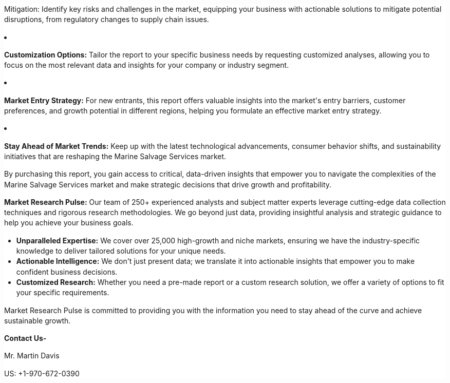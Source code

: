 Mitigation:</strong> Identify key risks and challenges in the market, equipping your business with actionable solutions to mitigate potential disruptions, from regulatory changes to supply chain issues.</p></li><li><p><strong>Customization Options:</strong> Tailor the report to your specific business needs by requesting customized analyses, allowing you to focus on the most relevant data and insights for your company or industry segment.</p></li><li><p><strong>Market Entry Strategy:</strong> For new entrants, this report offers valuable insights into the market's entry barriers, customer preferences, and growth potential in different regions, helping you formulate an effective market entry strategy.</p></li><li><p><strong>Stay Ahead of Market Trends:</strong> Keep up with the latest technological advancements, consumer behavior shifts, and sustainability initiatives that are reshaping the Marine Salvage Services market.</p></li></ol><p>By purchasing this report, you gain access to critical, data-driven insights that empower you to navigate the complexities of the Marine Salvage Services market and make strategic decisions that drive growth and profitability.</p><p><strong>Market Research Pulse:</strong>&nbsp;Our team of 250+ experienced analysts and subject matter experts leverage cutting-edge data collection techniques and rigorous research methodologies. We go beyond just data, providing insightful analysis and strategic guidance to help you achieve your business goals.</p><ul><li><strong>Unparalleled Expertise:</strong>&nbsp;We cover over 25,000 high-growth and niche markets, ensuring we have the industry-specific knowledge to deliver tailored solutions for your unique needs.</li><li><strong>Actionable Intelligence:</strong>&nbsp;We don't just present data; we translate it into actionable insights that empower you to make confident business decisions.</li><li><strong>Customized Research:</strong>&nbsp;Whether you need a pre-made report or a custom research solution, we offer a variety of options to fit your specific requirements.</li></ul><p>Market Research Pulse is committed to providing you with the information you need to stay ahead of the curve and achieve sustainable growth.</p><p><strong>Contact Us-</strong></p><p>Mr. Martin Davis</p><p>US: +1-970-672-0390</p>
